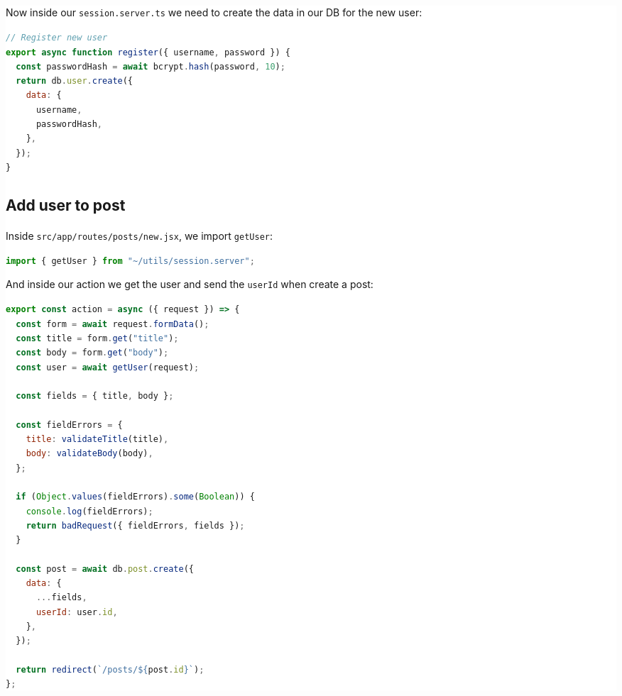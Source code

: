 Now inside our `session.server.ts` we need to create the data in our DB for the new user:

```javascript
// Register new user
export async function register({ username, password }) {
  const passwordHash = await bcrypt.hash(password, 10);
  return db.user.create({
    data: {
      username,
      passwordHash,
    },
  });
}
```

## Add user to post

Inside `src/app/routes/posts/new.jsx`, we import `getUser`:

```javascript
import { getUser } from "~/utils/session.server";
```

And inside our action we get the user and send the `userId` when create a post:

```javascript
export const action = async ({ request }) => {
  const form = await request.formData();
  const title = form.get("title");
  const body = form.get("body");
  const user = await getUser(request);

  const fields = { title, body };

  const fieldErrors = {
    title: validateTitle(title),
    body: validateBody(body),
  };

  if (Object.values(fieldErrors).some(Boolean)) {
    console.log(fieldErrors);
    return badRequest({ fieldErrors, fields });
  }

  const post = await db.post.create({
    data: {
      ...fields,
      userId: user.id,
    },
  });

  return redirect(`/posts/${post.id}`);
};
```
